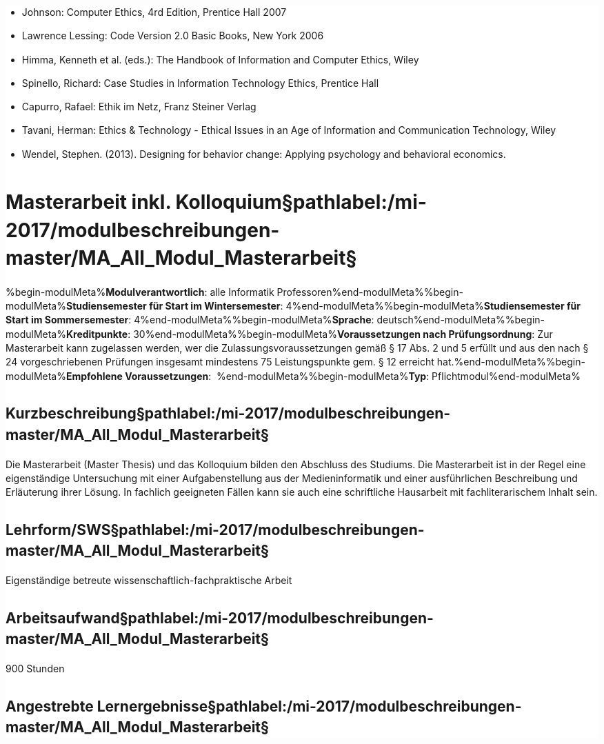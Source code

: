 - Johnson: Computer Ethics, 4rd Edition, Prentice Hall 2007

- Lawrence Lessing: Code Version 2.0 Basic Books, New York 2006

- Himma, Kenneth et al. (eds.): The Handbook of Information and Computer Ethics, Wiley

- Spinello, Richard: Case Studies in Information Technology Ethics, Prentice Hall

- Capurro, Rafael: Ethik im Netz, Franz Steiner Verlag

- Tavani, Herman: Ethics & Technology - Ethical Issues in an Age of Information and Communication Technology, Wiley

- Wendel, Stephen. (2013). Designing for behavior change: Applying psychology and behavioral economics.



# Masterarbeit inkl. Kolloquium§pathlabel:/mi-2017/modulbeschreibungen-master/MA_All_Modul_Masterarbeit§



%begin-modulMeta%**Modulverantwortlich**: alle Informatik Professoren%end-modulMeta%%begin-modulMeta%**Studiensemester für Start im Wintersemester**: 4%end-modulMeta%%begin-modulMeta%**Studiensemester für Start im Sommersemester**: 4%end-modulMeta%%begin-modulMeta%**Sprache**: deutsch%end-modulMeta%%begin-modulMeta%**Kreditpunkte**: 30%end-modulMeta%%begin-modulMeta%**Voraussetzungen nach Prüfungsordnung**: Zur Masterarbeit kann zugelassen werden, wer die Zulassungsvoraussetzungen gemäß § 17 Abs. 2 und 5 erfüllt und aus den nach § 24 vorgeschriebenen Prüfungen insgesamt mindestens 75 Leistungspunkte gem. § 12 erreicht hat.%end-modulMeta%%begin-modulMeta%**Empfohlene Voraussetzungen**: &nbsp;%end-modulMeta%%begin-modulMeta%**Typ**: Pflichtmodul%end-modulMeta%


## Kurzbeschreibung§pathlabel:/mi-2017/modulbeschreibungen-master/MA_All_Modul_Masterarbeit§

Die Masterarbeit (Master Thesis) und das Kolloquium bilden den Abschluss des Studiums. Die Masterarbeit ist in der Regel eine eigenständige Untersuchung mit einer Aufgabenstellung aus der Medieninformatik und einer ausführlichen Beschreibung und Erläuterung ihrer Lösung. In fachlich geeigneten Fällen kann sie auch eine schriftliche Hausarbeit mit fachliterarischem Inhalt sein.


## Lehrform/SWS§pathlabel:/mi-2017/modulbeschreibungen-master/MA_All_Modul_Masterarbeit§

Eigenständige betreute wissenschaftlich-fachpraktische Arbeit


## Arbeitsaufwand§pathlabel:/mi-2017/modulbeschreibungen-master/MA_All_Modul_Masterarbeit§

900 Stunden


## Angestrebte Lernergebnisse§pathlabel:/mi-2017/modulbeschreibungen-master/MA_All_Modul_Masterarbeit§
